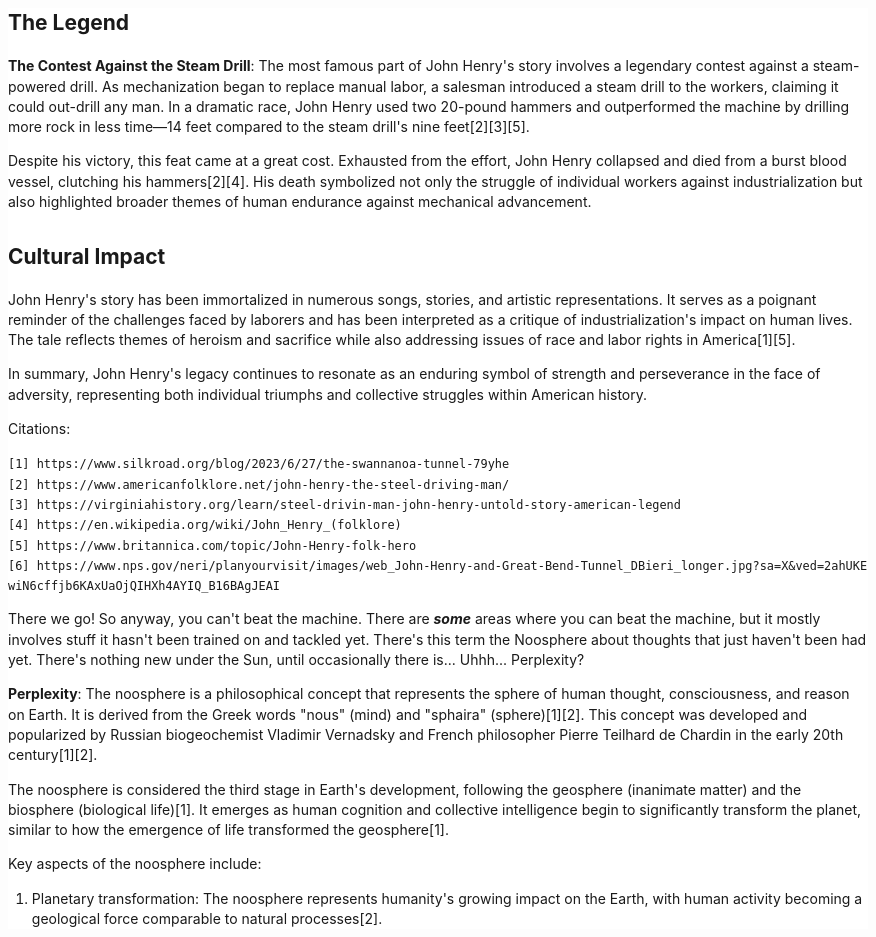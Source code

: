 ## The Legend

**The Contest Against the Steam Drill**: The most famous part of John Henry's story involves a legendary contest against a steam-powered drill. As mechanization began to replace manual labor, a salesman introduced a steam drill to the workers, claiming it could out-drill any man. In a dramatic race, John Henry used two 20-pound hammers and outperformed the machine by drilling more rock in less time—14 feet compared to the steam drill's nine feet[2][3][5]. 

Despite his victory, this feat came at a great cost. Exhausted from the effort, John Henry collapsed and died from a burst blood vessel, clutching his hammers[2][4]. His death symbolized not only the struggle of individual workers against industrialization but also highlighted broader themes of human endurance against mechanical advancement.

## Cultural Impact

John Henry's story has been immortalized in numerous songs, stories, and artistic representations. It serves as a poignant reminder of the challenges faced by laborers and has been interpreted as a critique of industrialization's impact on human lives. The tale reflects themes of heroism and sacrifice while also addressing issues of race and labor rights in America[1][5].

In summary, John Henry's legacy continues to resonate as an enduring symbol of strength and perseverance in the face of adversity, representing both individual triumphs and collective struggles within American history.

Citations:

    [1] https://www.silkroad.org/blog/2023/6/27/the-swannanoa-tunnel-79yhe
    [2] https://www.americanfolklore.net/john-henry-the-steel-driving-man/
    [3] https://virginiahistory.org/learn/steel-drivin-man-john-henry-untold-story-american-legend
    [4] https://en.wikipedia.org/wiki/John_Henry_(folklore)
    [5] https://www.britannica.com/topic/John-Henry-folk-hero
    [6] https://www.nps.gov/neri/planyourvisit/images/web_John-Henry-and-Great-Bend-Tunnel_DBieri_longer.jpg?sa=X&ved=2ahUKEwiN6cffjb6KAxUaOjQIHXh4AYIQ_B16BAgJEAI

There we go! So anyway, you can't beat the machine. There are ***some*** areas
where you can beat the machine, but it mostly involves stuff it hasn't been
trained on and tackled yet. There's this term the Noosphere about thoughts that
just haven't been had yet. There's nothing new under the Sun, until
occasionally there is... Uhhh... Perplexity?

**Perplexity**: The noosphere is a philosophical concept that represents the sphere of human thought, consciousness, and reason on Earth. It is derived from the Greek words "nous" (mind) and "sphaira" (sphere)[1][2]. This concept was developed and popularized by Russian biogeochemist Vladimir Vernadsky and French philosopher Pierre Teilhard de Chardin in the early 20th century[1][2].

The noosphere is considered the third stage in Earth's development, following the geosphere (inanimate matter) and the biosphere (biological life)[1]. It emerges as human cognition and collective intelligence begin to significantly transform the planet, similar to how the emergence of life transformed the geosphere[1].

Key aspects of the noosphere include:

1. Planetary transformation: The noosphere represents humanity's growing impact on the Earth, with human activity becoming a geological force comparable to natural processes[2].
